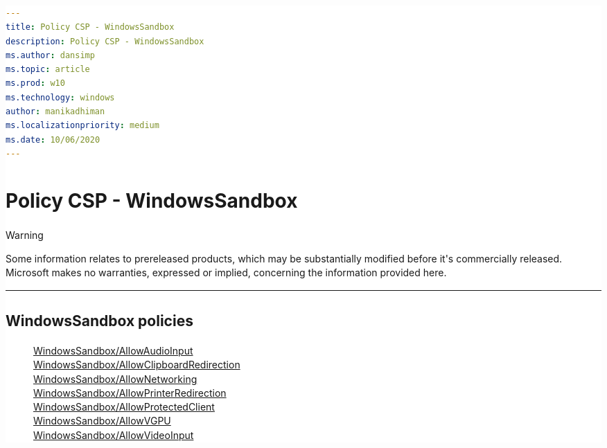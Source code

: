 ```yaml
---
title: Policy CSP - WindowsSandbox
description: Policy CSP - WindowsSandbox
ms.author: dansimp
ms.topic: article
ms.prod: w10
ms.technology: windows
author: manikadhiman
ms.localizationpriority: medium
ms.date: 10/06/2020
---
```


# Policy CSP - WindowsSandbox

> [!WARNING]
> Some information relates to prereleased products, which may be substantially modified before it's commercially released. Microsoft makes no warranties, expressed or implied, concerning the information provided here.


<hr/>


## WindowsSandbox policies  

<dl>
  <dd>
    <a href="#windowssandbox-allowaudioinput">WindowsSandbox/AllowAudioInput</a>
  </dd>
  <dd>
    <a href="#windowssandbox-allowclipboardredirection">WindowsSandbox/AllowClipboardRedirection</a>
  </dd>
  <dd>
    <a href="#windowssandbox-allownetworking">WindowsSandbox/AllowNetworking</a>
  </dd>
  <dd>
    <a href="#windowssandbox-allowprinterredirection">WindowsSandbox/AllowPrinterRedirection</a>
  </dd>
  <dd>
    <a href="#windowssandbox-allowprotectedclient">WindowsSandbox/AllowProtectedClient</a>
  </dd>
  <dd>
    <a href="#windowssandbox-allowvgpu">WindowsSandbox/AllowVGPU</a>
  </dd>
  <dd>
    <a href="#windowssandbox-allowvideoinput">WindowsSandbox/AllowVideoInput</a>
  </dd>
</dl>

